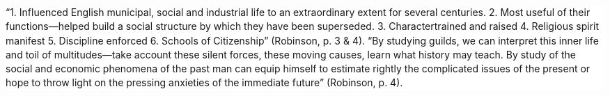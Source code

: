 <tr>
<td>
“1.
</td>
<td>
Influenced English municipal, social and industrial life to an extraordinary extent for several centuries.
</td>
</tr>
<tr>
<td>
2.
</td>
<td>
Most useful of their functions—helped build a social structure by which they have been superseded.
</td>
</tr>
<tr>
<td>
3.
</td>
<td>
Charactertrained and raised
</td>
</tr>
<tr>
<td>
4.
</td>
<td>
Religious spirit manifest
</td>
</tr>
<tr>
<td>
5.
</td>
<td>
Discipline enforced
</td>
</tr>
<tr>
<td>
6.
</td>
<td>
Schools of Citizenship” (Robinson, p. 3 &amp; 4).
</td>
</tr>
</table>
</dl>
</blockquote>
“By studying guilds, we can interpret this inner life and toil of multitudes—take account these silent forces, these moving causes, learn what history may teach. By study of the social and economic phenomena of the past man can equip himself to estimate rightly the complicated issues of the present or hope to throw light on the pressing anxieties of the immediate future” (Robinson, p. 4).
<p>